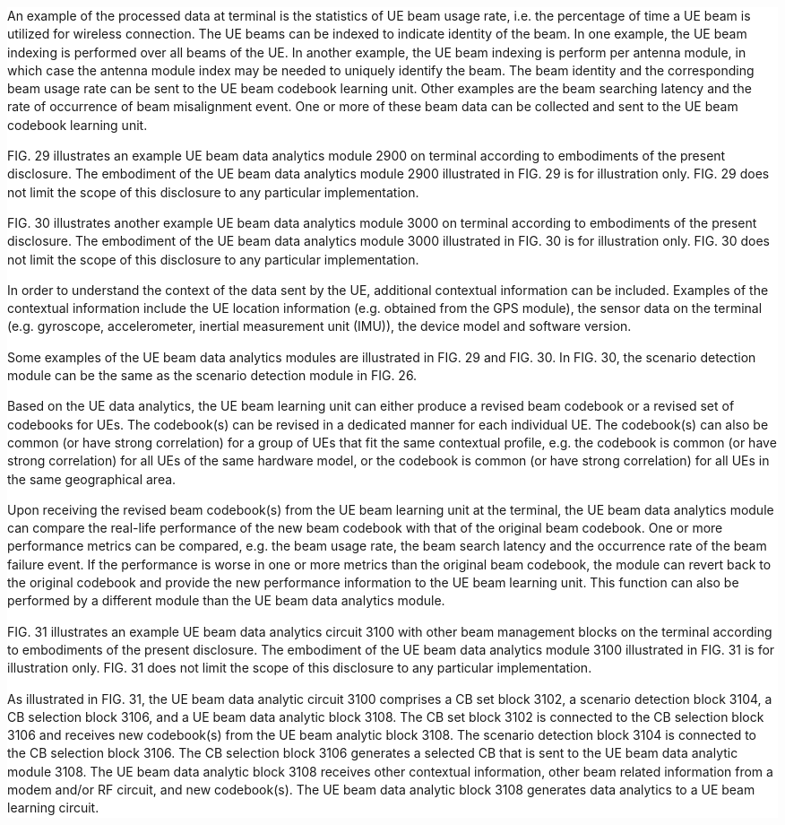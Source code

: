 An example of the processed data at terminal is the statistics of UE beam usage rate, i.e. the percentage of time a UE beam is utilized for wireless connection. The UE beams can be indexed to indicate identity of the beam. In one example, the UE beam indexing is performed over all beams of the UE. In another example, the UE beam indexing is perform per antenna module, in which case the antenna module index may be needed to uniquely identify the beam. The beam identity and the corresponding beam usage rate can be sent to the UE beam codebook learning unit. Other examples are the beam searching latency and the rate of occurrence of beam misalignment event. One or more of these beam data can be collected and sent to the UE beam codebook learning unit.

FIG. 29 illustrates an example UE beam data analytics module 2900 on terminal according to embodiments of the present disclosure. The embodiment of the UE beam data analytics module 2900 illustrated in FIG. 29 is for illustration only. FIG. 29 does not limit the scope of this disclosure to any particular implementation.

FIG. 30 illustrates another example UE beam data analytics module 3000 on terminal according to embodiments of the present disclosure. The embodiment of the UE beam data analytics module 3000 illustrated in FIG. 30 is for illustration only. FIG. 30 does not limit the scope of this disclosure to any particular implementation.

In order to understand the context of the data sent by the UE, additional contextual information can be included. Examples of the contextual information include the UE location information (e.g. obtained from the GPS module), the sensor data on the terminal (e.g. gyroscope, accelerometer, inertial measurement unit (IMU)), the device model and software version.

Some examples of the UE beam data analytics modules are illustrated in FIG. 29 and FIG. 30. In FIG. 30, the scenario detection module can be the same as the scenario detection module in FIG. 26.

Based on the UE data analytics, the UE beam learning unit can either produce a revised beam codebook or a revised set of codebooks for UEs. The codebook(s) can be revised in a dedicated manner for each individual UE. The codebook(s) can also be common (or have strong correlation) for a group of UEs that fit the same contextual profile, e.g. the codebook is common (or have strong correlation) for all UEs of the same hardware model, or the codebook is common (or have strong correlation) for all UEs in the same geographical area.

Upon receiving the revised beam codebook(s) from the UE beam learning unit at the terminal, the UE beam data analytics module can compare the real-life performance of the new beam codebook with that of the original beam codebook. One or more performance metrics can be compared, e.g. the beam usage rate, the beam search latency and the occurrence rate of the beam failure event. If the performance is worse in one or more metrics than the original beam codebook, the module can revert back to the original codebook and provide the new performance information to the UE beam learning unit. This function can also be performed by a different module than the UE beam data analytics module.

FIG. 31 illustrates an example UE beam data analytics circuit 3100 with other beam management blocks on the terminal according to embodiments of the present disclosure. The embodiment of the UE beam data analytics module 3100 illustrated in FIG. 31 is for illustration only. FIG. 31 does not limit the scope of this disclosure to any particular implementation.

As illustrated in FIG. 31, the UE beam data analytic circuit 3100 comprises a CB set block 3102, a scenario detection block 3104, a CB selection block 3106, and a UE beam data analytic block 3108. The CB set block 3102 is connected to the CB selection block 3106 and receives new codebook(s) from the UE beam analytic block 3108. The scenario detection block 3104 is connected to the CB selection block 3106. The CB selection block 3106 generates a selected CB that is sent to the UE beam data analytic module 3108. The UE beam data analytic block 3108 receives other contextual information, other beam related information from a modem and/or RF circuit, and new codebook(s). The UE beam data analytic block 3108 generates data analytics to a UE beam learning circuit.
